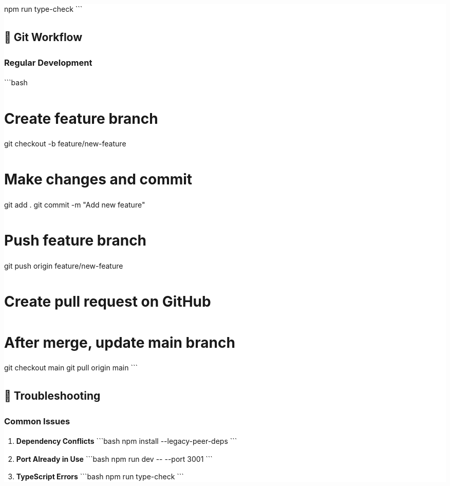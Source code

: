 npm run type-check
\`\`\`

## 🔄 Git Workflow

### Regular Development

\`\`\`bash

# Create feature branch

git checkout -b feature/new-feature

# Make changes and commit

git add .
git commit -m "Add new feature"

# Push feature branch

git push origin feature/new-feature

# Create pull request on GitHub

# After merge, update main branch

git checkout main
git pull origin main
\`\`\`

## 🐛 Troubleshooting

### Common Issues

1. **Dependency Conflicts**
   \`\`\`bash
   npm install --legacy-peer-deps
   \`\`\`

2. **Port Already in Use**
   \`\`\`bash
   npm run dev -- --port 3001
   \`\`\`

3. **TypeScript Errors**
   \`\`\`bash
   npm run type-check
   \`\`\`
